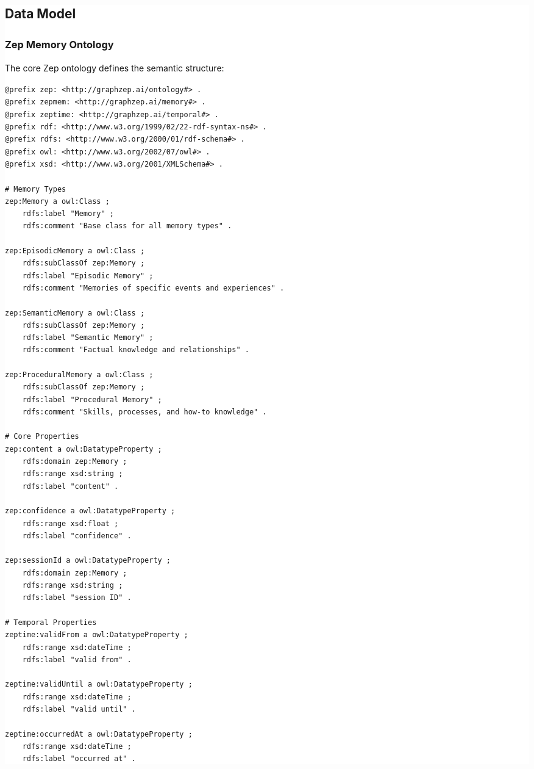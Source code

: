 ## Data Model

### Zep Memory Ontology

The core Zep ontology defines the semantic structure:

```turtle
@prefix zep: <http://graphzep.ai/ontology#> .
@prefix zepmem: <http://graphzep.ai/memory#> .
@prefix zeptime: <http://graphzep.ai/temporal#> .
@prefix rdf: <http://www.w3.org/1999/02/22-rdf-syntax-ns#> .
@prefix rdfs: <http://www.w3.org/2000/01/rdf-schema#> .
@prefix owl: <http://www.w3.org/2002/07/owl#> .
@prefix xsd: <http://www.w3.org/2001/XMLSchema#> .

# Memory Types
zep:Memory a owl:Class ;
    rdfs:label "Memory" ;
    rdfs:comment "Base class for all memory types" .

zep:EpisodicMemory a owl:Class ;
    rdfs:subClassOf zep:Memory ;
    rdfs:label "Episodic Memory" ;
    rdfs:comment "Memories of specific events and experiences" .

zep:SemanticMemory a owl:Class ;
    rdfs:subClassOf zep:Memory ;
    rdfs:label "Semantic Memory" ;
    rdfs:comment "Factual knowledge and relationships" .

zep:ProceduralMemory a owl:Class ;
    rdfs:subClassOf zep:Memory ;
    rdfs:label "Procedural Memory" ;
    rdfs:comment "Skills, processes, and how-to knowledge" .

# Core Properties
zep:content a owl:DatatypeProperty ;
    rdfs:domain zep:Memory ;
    rdfs:range xsd:string ;
    rdfs:label "content" .

zep:confidence a owl:DatatypeProperty ;
    rdfs:range xsd:float ;
    rdfs:label "confidence" .

zep:sessionId a owl:DatatypeProperty ;
    rdfs:domain zep:Memory ;
    rdfs:range xsd:string ;
    rdfs:label "session ID" .

# Temporal Properties
zeptime:validFrom a owl:DatatypeProperty ;
    rdfs:range xsd:dateTime ;
    rdfs:label "valid from" .

zeptime:validUntil a owl:DatatypeProperty ;
    rdfs:range xsd:dateTime ;
    rdfs:label "valid until" .

zeptime:occurredAt a owl:DatatypeProperty ;
    rdfs:range xsd:dateTime ;
    rdfs:label "occurred at" .
```
